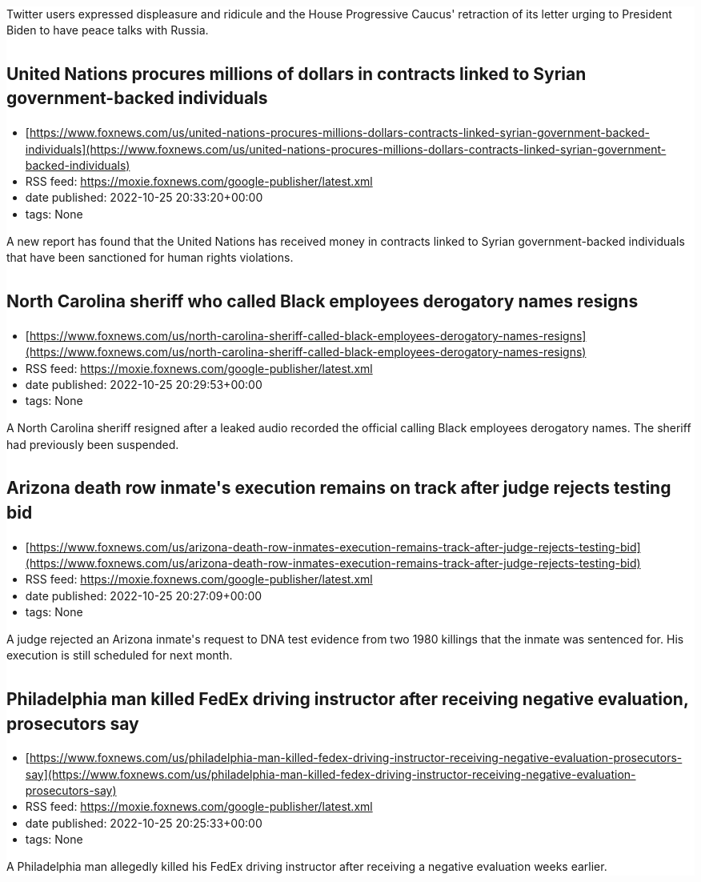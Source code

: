 Twitter users expressed displeasure and ridicule and the House Progressive Caucus' retraction of its letter urging to President Biden to have peace talks with Russia.

## United Nations procures millions of dollars in contracts linked to Syrian government-backed individuals
 - [https://www.foxnews.com/us/united-nations-procures-millions-dollars-contracts-linked-syrian-government-backed-individuals](https://www.foxnews.com/us/united-nations-procures-millions-dollars-contracts-linked-syrian-government-backed-individuals)
 - RSS feed: https://moxie.foxnews.com/google-publisher/latest.xml
 - date published: 2022-10-25 20:33:20+00:00
 - tags: None

A new report has found that the United Nations has received money in contracts linked to Syrian government-backed individuals that have been sanctioned for human rights violations.

## North Carolina sheriff who called Black employees derogatory names resigns
 - [https://www.foxnews.com/us/north-carolina-sheriff-called-black-employees-derogatory-names-resigns](https://www.foxnews.com/us/north-carolina-sheriff-called-black-employees-derogatory-names-resigns)
 - RSS feed: https://moxie.foxnews.com/google-publisher/latest.xml
 - date published: 2022-10-25 20:29:53+00:00
 - tags: None

A North Carolina sheriff resigned after a leaked audio recorded the official calling Black employees derogatory names. The sheriff had previously been suspended.

## Arizona death row inmate's execution remains on track after judge rejects testing bid
 - [https://www.foxnews.com/us/arizona-death-row-inmates-execution-remains-track-after-judge-rejects-testing-bid](https://www.foxnews.com/us/arizona-death-row-inmates-execution-remains-track-after-judge-rejects-testing-bid)
 - RSS feed: https://moxie.foxnews.com/google-publisher/latest.xml
 - date published: 2022-10-25 20:27:09+00:00
 - tags: None

A judge rejected an Arizona inmate's request to DNA test evidence from two 1980 killings that the inmate was sentenced for. His execution is still scheduled for next month.

## Philadelphia man killed FedEx driving instructor after receiving negative evaluation, prosecutors say
 - [https://www.foxnews.com/us/philadelphia-man-killed-fedex-driving-instructor-receiving-negative-evaluation-prosecutors-say](https://www.foxnews.com/us/philadelphia-man-killed-fedex-driving-instructor-receiving-negative-evaluation-prosecutors-say)
 - RSS feed: https://moxie.foxnews.com/google-publisher/latest.xml
 - date published: 2022-10-25 20:25:33+00:00
 - tags: None

A Philadelphia man allegedly killed his FedEx driving instructor after receiving a negative evaluation weeks earlier.
